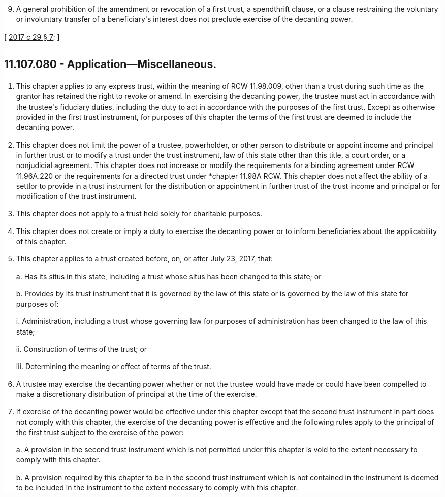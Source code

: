 9. A general prohibition of the amendment or revocation of a first trust, a spendthrift clause, or a clause restraining the voluntary or involuntary transfer of a beneficiary's interest does not preclude exercise of the decanting power.

\[ [2017 c 29 § 7](https://lawfilesext.leg.wa.gov/biennium/2017-18/Pdf/Bills/Session%20Laws/Senate/5012-S.SL.pdf?cite=2017%20c%2029%20§%207); \]

## 11.107.080 - Application—Miscellaneous.
1. This chapter applies to any express trust, within the meaning of RCW 11.98.009, other than a trust during such time as the grantor has retained the right to revoke or amend. In exercising the decanting power, the trustee must act in accordance with the trustee's fiduciary duties, including the duty to act in accordance with the purposes of the first trust. Except as otherwise provided in the first trust instrument, for purposes of this chapter the terms of the first trust are deemed to include the decanting power.

2. This chapter does not limit the power of a trustee, powerholder, or other person to distribute or appoint income and principal in further trust or to modify a trust under the trust instrument, law of this state other than this title, a court order, or a nonjudicial agreement. This chapter does not increase or modify the requirements for a binding agreement under RCW  11.96A.220 or the requirements for a directed trust under *chapter 11.98A RCW. This chapter does not affect the ability of a settlor to provide in a trust instrument for the distribution or appointment in further trust of the trust income and principal or for modification of the trust instrument.

3. This chapter does not apply to a trust held solely for charitable purposes.

4. This chapter does not create or imply a duty to exercise the decanting power or to inform beneficiaries about the applicability of this chapter.

5. This chapter applies to a trust created before, on, or after July 23, 2017, that:

   a. Has its situs in this state, including a trust whose situs has been changed to this state; or

   b. Provides by its trust instrument that it is governed by the law of this state or is governed by the law of this state for purposes of:

      i. Administration, including a trust whose governing law for purposes of administration has been changed to the law of this state;

      ii. Construction of terms of the trust; or

      iii. Determining the meaning or effect of terms of the trust.

6. A trustee may exercise the decanting power whether or not the trustee would have made or could have been compelled to make a discretionary distribution of principal at the time of the exercise.

7. If exercise of the decanting power would be effective under this chapter except that the second trust instrument in part does not comply with this chapter, the exercise of the decanting power is effective and the following rules apply to the principal of the first trust subject to the exercise of the power:

   a. A provision in the second trust instrument which is not permitted under this chapter is void to the extent necessary to comply with this chapter.

   b. A provision required by this chapter to be in the second trust instrument which is not contained in the instrument is deemed to be included in the instrument to the extent necessary to comply with this chapter.
